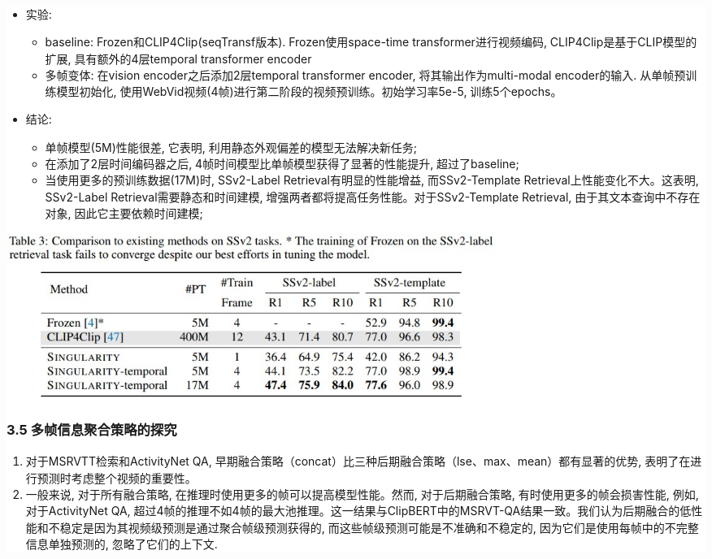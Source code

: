 
* 实验:
  * baseline: Frozen和CLIP4Clip(seqTransf版本). Frozen使用space-time transformer进行视频编码, CLIP4Clip是基于CLIP模型的扩展, 具有额外的4层temporal transformer encoder
  * 多帧变体: 在vision encoder之后添加2层temporal transformer encoder, 将其输出作为multi-modal encoder的输入. 从单帧预训练模型初始化, 使用WebVid视频(4帧)进行第二阶段的视频预训练。初始学习率5e-5, 训练5个epochs。

* 结论: 
  * 单帧模型(5M)性能很差, 它表明, 利用静态外观偏差的模型无法解决新任务;
  * 在添加了2层时间编码器之后, 4帧时间模型比单帧模型获得了显著的性能提升, 超过了baseline;
  * 当使用更多的预训练数据(17M)时, SSv2-Label Retrieval有明显的性能增益, 而SSv2-Template Retrieval上性能变化不大。这表明, SSv2-Label Retrieval需要静态和时间建模, 增强两者都将提高任务性能。对于SSv2-Template Retrieval, 由于其文本查询中不存在对象, 因此它主要依赖时间建模;  
<img src="./Comparison%20to%20existing%20methods%20on%20SSv2%20tasks.jpg" alt="drawing" width="600"/> 

### 3.5 多帧信息聚合策略的探究
1. 对于MSRVTT检索和ActivityNet QA, 早期融合策略（concat）比三种后期融合策略（lse、max、mean）都有显著的优势, 表明了在进行预测时考虑整个视频的重要性。
2. 一般来说, 对于所有融合策略, 在推理时使用更多的帧可以提高模型性能。然而, 对于后期融合策略, 有时使用更多的帧会损害性能, 例如, 对于ActivityNet QA, 超过4帧的推理不如4帧的最大池推理。这一结果与ClipBERT中的MSRVT-QA结果一致。我们认为后期融合的低性能和不稳定是因为其视频级预测是通过聚合帧级预测获得的, 而这些帧级预测可能是不准确和不稳定的, 因为它们是使用每帧中的不完整信息单独预测的, 忽略了它们的上下文.  